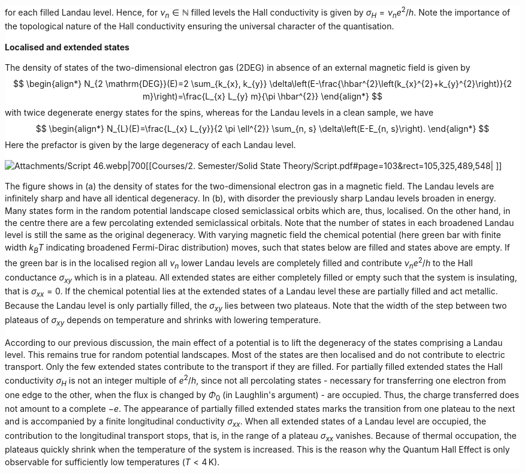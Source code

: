 for each filled Landau level.
Hence, for $\nu_{n} \in \mathbb{N}$ filled levels the Hall conductivity is given by $\sigma_{H}=\nu_{n} e^{2} / h$. Note the importance of the topological nature of the Hall conductivity ensuring the universal character of the quantisation.

**Localised and extended states**

The density of states of the two-dimensional electron gas (2DEG) in absence of an external magnetic field is given by
$$
\begin{align*}
N_{2 \mathrm{DEG}}(E)=2 \sum_{k_{x}, k_{y}} \delta\left(E-\frac{\hbar^{2}\left(k_{x}^{2}+k_{y}^{2}\right)}{2 m}\right)=\frac{L_{x} L_{y} m}{\pi \hbar^{2}}
\end{align*}
$$
with twice degenerate energy states for the spins, whereas for the Landau levels in a clean sample, we have
$$
\begin{align*}
N_{L}(E)=\frac{L_{x} L_{y}}{2 \pi \ell^{2}} \sum_{n, s} \delta\left(E-E_{n, s}\right).
\end{align*}
$$
Here the prefactor is given by the large degeneracy of each Landau level.

![Attachments/Script 46.webp|700](/img/user/Attachments/Script%2046.webp)[[Courses/2. Semester/Solid State Theory/Script.pdf#page=103&rect=105,325,489,548| ]]

The figure shows in (a) the density of states for the two-dimensional electron gas in a magnetic field. The Landau levels are infinitely sharp and have all identical degeneracy. In (b), with disorder the previously sharp Landau levels broaden in energy. Many states form in the random potential landscape closed semiclassical orbits which are, thus, localised. On the other hand, in the centre there are a few percolating extended semiclassical orbitals. Note that the number of states in each broadened Landau level is still the same as the original degeneracy. With varying magnetic field the chemical potential (here green bar with finite width $k_{B} T$ indicating broadened Fermi-Dirac distribution) moves, such that states below are filled and states above are empty. If the green bar is in the localised region all $\nu_n$ lower Landau levels are completely filled and contribute $\nu_n e^{2} / h$ to the Hall conductance $\sigma_{x y}$ which is in a plateau. All extended states are either completely filled or empty such that the system is insulating, that is $\sigma_{x x}=0$. If the chemical potential lies at the extended states of a Landau level these are partially filled and act metallic. Because the Landau level is only partially filled, the $\sigma_{x y}$ lies between two plateaus. Note that the width of the step between two plateaus of $\sigma_{x y}$ depends on temperature and shrinks with lowering temperature.

According to our previous discussion, the main effect of a potential is to lift the degeneracy of the states comprising a Landau level. This remains true for random potential landscapes. Most of the states are then localised and do not contribute to electric transport. Only the few extended states contribute to the transport if they are filled. For partially filled extended states the Hall conductivity $\sigma_{H}$ is not an integer multiple of $e^{2} / h$, since not all percolating states - necessary for transferring one electron from one edge to the other, when the flux is changed by $\Phi_{0}$ (in Laughlin's argument) - are occupied. Thus, the charge transferred does not amount to a complete $-e$. The appearance of partially filled extended states marks the transition from one plateau to the next and is accompanied by a finite longitudinal conductivity $\sigma_{x x}$. When all extended states of a Landau level are occupied, the contribution to the longitudinal transport stops, that is, in the range of a plateau $\sigma_{x x}$ vanishes. Because of thermal occupation, the plateaus quickly shrink when the temperature of the system is increased. This is the reason why the Quantum Hall Effect is only observable for sufficiently low temperatures ($T<4\,\mathrm{K}$).
